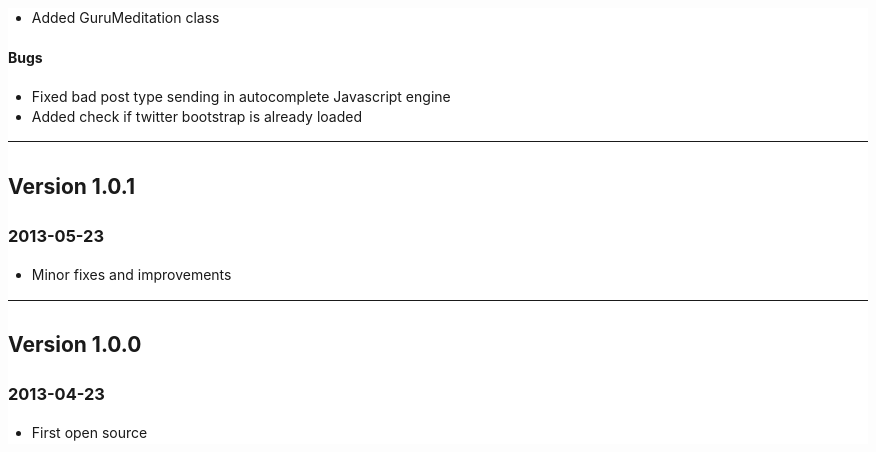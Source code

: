 * Added GuruMeditation class

#### Bugs

* Fixed bad post type sending in autocomplete Javascript engine
* Added check if twitter bootstrap is already loaded



---

## Version 1.0.1
### 2013-05-23

* Minor fixes and improvements


---

## Version 1.0.0
### 2013-04-23

* First open source